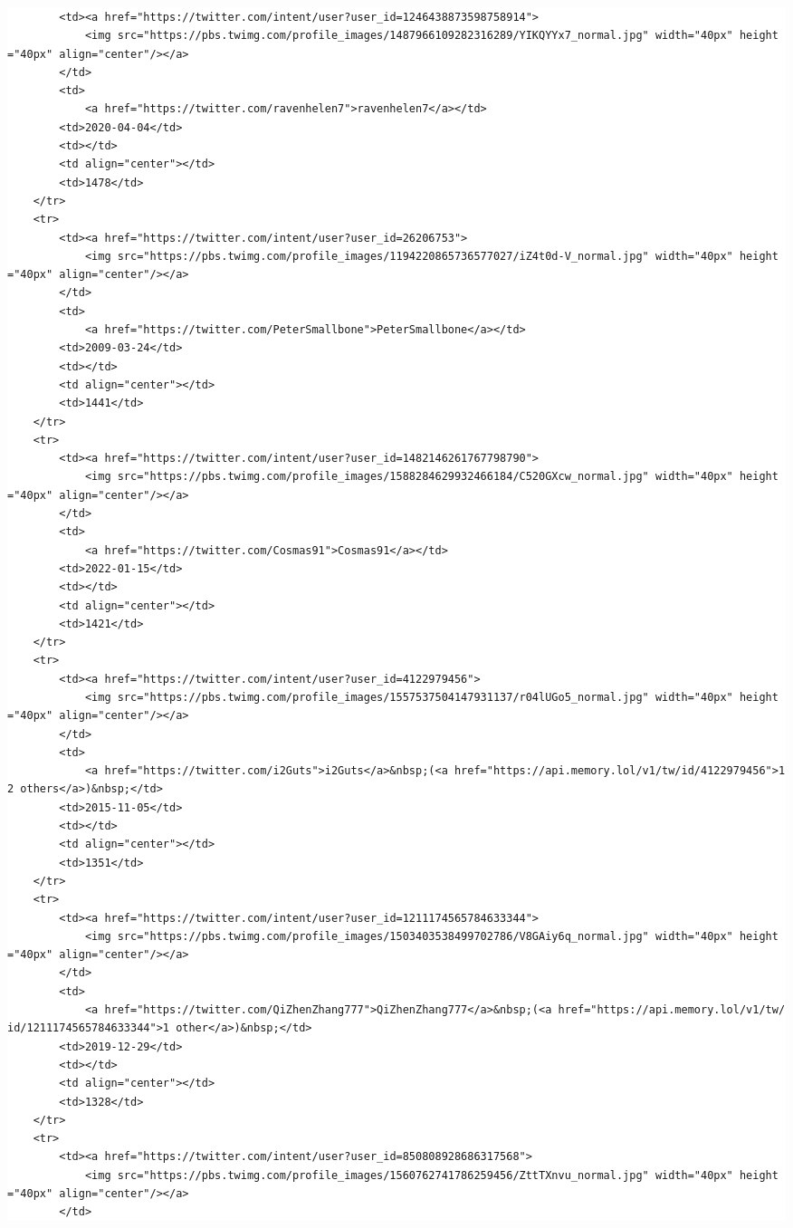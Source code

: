             <td><a href="https://twitter.com/intent/user?user_id=1246438873598758914">
                <img src="https://pbs.twimg.com/profile_images/1487966109282316289/YIKQYYx7_normal.jpg" width="40px" height="40px" align="center"/></a>
            </td>
            <td>
                <a href="https://twitter.com/ravenhelen7">ravenhelen7</a></td>
            <td>2020-04-04</td>
            <td></td>
            <td align="center"></td>
            <td>1478</td>
        </tr>
        <tr>
            <td><a href="https://twitter.com/intent/user?user_id=26206753">
                <img src="https://pbs.twimg.com/profile_images/1194220865736577027/iZ4t0d-V_normal.jpg" width="40px" height="40px" align="center"/></a>
            </td>
            <td>
                <a href="https://twitter.com/PeterSmallbone">PeterSmallbone</a></td>
            <td>2009-03-24</td>
            <td></td>
            <td align="center"></td>
            <td>1441</td>
        </tr>
        <tr>
            <td><a href="https://twitter.com/intent/user?user_id=1482146261767798790">
                <img src="https://pbs.twimg.com/profile_images/1588284629932466184/C520GXcw_normal.jpg" width="40px" height="40px" align="center"/></a>
            </td>
            <td>
                <a href="https://twitter.com/Cosmas91">Cosmas91</a></td>
            <td>2022-01-15</td>
            <td></td>
            <td align="center"></td>
            <td>1421</td>
        </tr>
        <tr>
            <td><a href="https://twitter.com/intent/user?user_id=4122979456">
                <img src="https://pbs.twimg.com/profile_images/1557537504147931137/r04lUGo5_normal.jpg" width="40px" height="40px" align="center"/></a>
            </td>
            <td>
                <a href="https://twitter.com/i2Guts">i2Guts</a>&nbsp;(<a href="https://api.memory.lol/v1/tw/id/4122979456">12 others</a>)&nbsp;</td>
            <td>2015-11-05</td>
            <td></td>
            <td align="center"></td>
            <td>1351</td>
        </tr>
        <tr>
            <td><a href="https://twitter.com/intent/user?user_id=1211174565784633344">
                <img src="https://pbs.twimg.com/profile_images/1503403538499702786/V8GAiy6q_normal.jpg" width="40px" height="40px" align="center"/></a>
            </td>
            <td>
                <a href="https://twitter.com/QiZhenZhang777">QiZhenZhang777</a>&nbsp;(<a href="https://api.memory.lol/v1/tw/id/1211174565784633344">1 other</a>)&nbsp;</td>
            <td>2019-12-29</td>
            <td></td>
            <td align="center"></td>
            <td>1328</td>
        </tr>
        <tr>
            <td><a href="https://twitter.com/intent/user?user_id=850808928686317568">
                <img src="https://pbs.twimg.com/profile_images/1560762741786259456/ZttTXnvu_normal.jpg" width="40px" height="40px" align="center"/></a>
            </td>